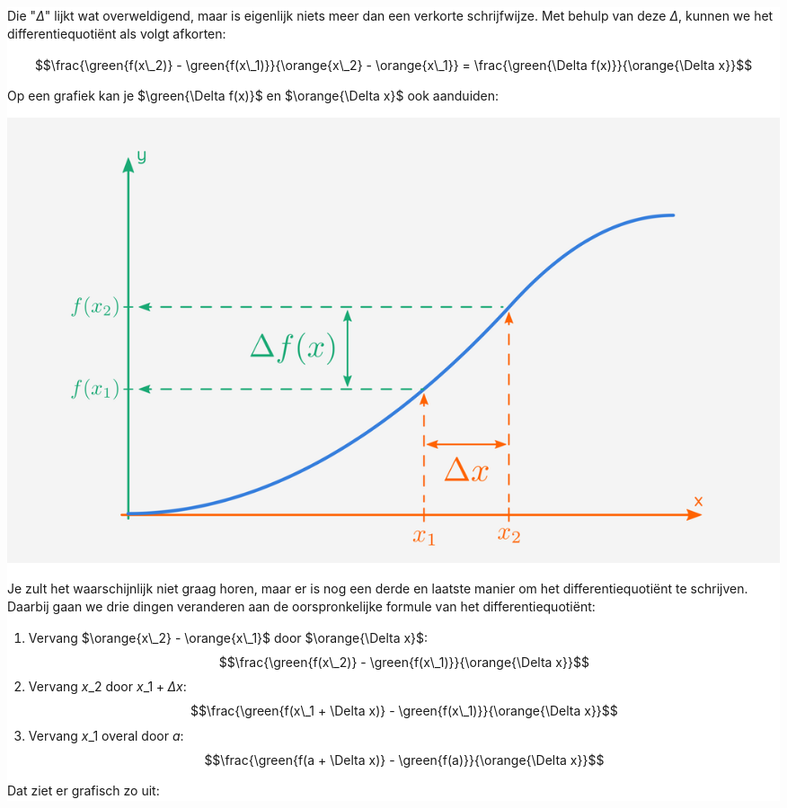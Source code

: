 Die "$\Delta$" lijkt wat overweldigend, maar is eigenlijk niets meer dan een
verkorte schrijfwijze. Met behulp van deze $\Delta$, kunnen we het
differentiequotiënt als volgt afkorten:

$$\frac{\green{f(x\_2)} - \green{f(x\_1)}}{\orange{x\_2} - \orange{x\_1}} = \frac{\green{\Delta f(x)}}{\orange{\Delta x}}$$

Op een grafiek kan je $\green{\Delta f(x)}$ en $\orange{\Delta x}$ ook aanduiden:

![Delta f(x) en Delta x aangeduid op een grafiek.](img/graph_delta_fx_delta_x.png )

Je zult het waarschijnlijk niet graag horen, maar er is nog een derde en laatste manier om het differentiequotiënt te schrijven. Daarbij gaan we drie dingen veranderen aan de oorspronkelijke formule van het differentiequotiënt:

1. Vervang $\orange{x\_2} - \orange{x\_1}$ door $\orange{\Delta x}$: $$\frac{\green{f(x\_2)} - \green{f(x\_1)}}{\orange{\Delta x}}$$
2. Vervang $x\_2$ door $x\_1 + \Delta x$: $$\frac{\green{f(x\_1 + \Delta x)} - \green{f(x\_1)}}{\orange{\Delta x}}$$
3. Vervang $x\_1$ overal door $a$: $$\frac{\green{f(a + \Delta x)} - \green{f(a)}}{\orange{\Delta x}}$$

Dat ziet er grafisch zo uit:
